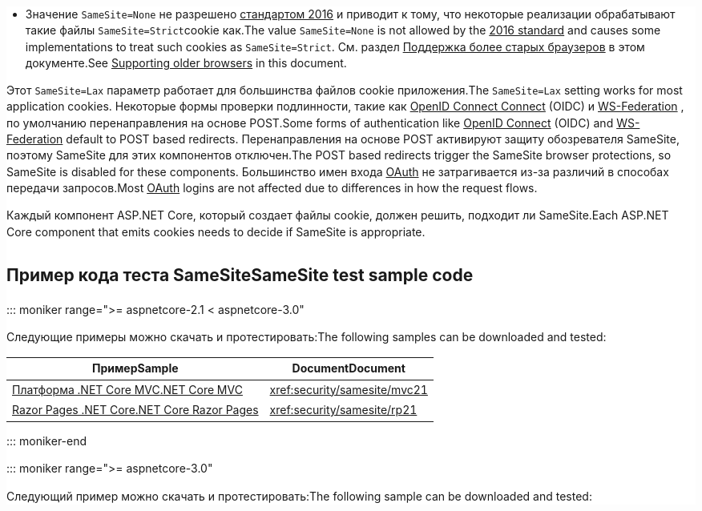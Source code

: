 * <span data-ttu-id="c1dd3-112">Значение `SameSite=None` не разрешено [стандартом 2016](https://tools.ietf.org/html/draft-west-first-party-cookies-07) и приводит к тому, что некоторые реализации обрабатывают такие файлы `SameSite=Strict`cookie как.</span><span class="sxs-lookup"><span data-stu-id="c1dd3-112">The value `SameSite=None` is not allowed by the [2016 standard](https://tools.ietf.org/html/draft-west-first-party-cookies-07) and causes some implementations to treat such cookies as `SameSite=Strict`.</span></span> <span data-ttu-id="c1dd3-113">См. раздел [Поддержка более старых браузеров](#sob) в этом документе.</span><span class="sxs-lookup"><span data-stu-id="c1dd3-113">See [Supporting older browsers](#sob) in this document.</span></span>

<span data-ttu-id="c1dd3-114">Этот `SameSite=Lax` параметр работает для большинства файлов cookie приложения.</span><span class="sxs-lookup"><span data-stu-id="c1dd3-114">The `SameSite=Lax` setting works for most application cookies.</span></span> <span data-ttu-id="c1dd3-115">Некоторые формы проверки подлинности, такие как [OpenID Connect Connect](https://openid.net/connect/) (OIDC) и [WS-Federation](https://auth0.com/docs/protocols/ws-fed) , по умолчанию перенаправления на основе POST.</span><span class="sxs-lookup"><span data-stu-id="c1dd3-115">Some forms of authentication like [OpenID Connect](https://openid.net/connect/) (OIDC) and [WS-Federation](https://auth0.com/docs/protocols/ws-fed) default to POST based redirects.</span></span> <span data-ttu-id="c1dd3-116">Перенаправления на основе POST активируют защиту обозревателя SameSite, поэтому SameSite для этих компонентов отключен.</span><span class="sxs-lookup"><span data-stu-id="c1dd3-116">The POST based redirects trigger the SameSite browser protections, so SameSite is disabled for these components.</span></span> <span data-ttu-id="c1dd3-117">Большинство имен входа [OAuth](https://oauth.net/) не затрагивается из-за различий в способах передачи запросов.</span><span class="sxs-lookup"><span data-stu-id="c1dd3-117">Most [OAuth](https://oauth.net/) logins are not affected due to differences in how the request flows.</span></span>

<span data-ttu-id="c1dd3-118">Каждый компонент ASP.NET Core, который создает файлы cookie, должен решить, подходит ли SameSite.</span><span class="sxs-lookup"><span data-stu-id="c1dd3-118">Each ASP.NET Core component that emits cookies needs to decide if SameSite is appropriate.</span></span>

## <a name="samesite-test-sample-code"></a><span data-ttu-id="c1dd3-119">Пример кода теста SameSite</span><span class="sxs-lookup"><span data-stu-id="c1dd3-119">SameSite test sample code</span></span>

 ::: moniker range=">= aspnetcore-2.1 < aspnetcore-3.0"

<span data-ttu-id="c1dd3-120">Следующие примеры можно скачать и протестировать:</span><span class="sxs-lookup"><span data-stu-id="c1dd3-120">The following samples can be downloaded and tested:</span></span>

| <span data-ttu-id="c1dd3-121">Пример</span><span class="sxs-lookup"><span data-stu-id="c1dd3-121">Sample</span></span>               | <span data-ttu-id="c1dd3-122">Document</span><span class="sxs-lookup"><span data-stu-id="c1dd3-122">Document</span></span> |
| ----------------- | ------------ |
| [<span data-ttu-id="c1dd3-123">Платформа .NET Core MVC</span><span class="sxs-lookup"><span data-stu-id="c1dd3-123">.NET Core MVC</span></span>](https://github.com/blowdart/AspNetSameSiteSamples/tree/master/AspNetCore21MVC)  | <xref:security/samesite/mvc21> |
| [<span data-ttu-id="c1dd3-124">Razor Pages .NET Core</span><span class="sxs-lookup"><span data-stu-id="c1dd3-124">.NET Core Razor Pages</span></span>](https://github.com/blowdart/AspNetSameSiteSamples/tree/master/AspNetCore21RazorPages)  | <xref:security/samesite/rp21> |

::: moniker-end

::: moniker range=">= aspnetcore-3.0"

<span data-ttu-id="c1dd3-125">Следующий пример можно скачать и протестировать:</span><span class="sxs-lookup"><span data-stu-id="c1dd3-125">The following sample can be downloaded and tested:</span></span>
